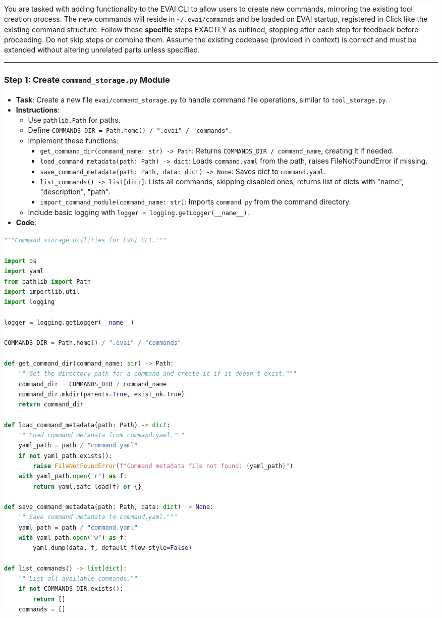 You are tasked with adding functionality to the EVAI CLI to allow users to create new commands, mirroring the existing tool creation process. The new commands will reside in `~/.evai/commands` and be loaded on EVAI startup, registered in Click like the existing command structure. Follow these **specific** steps EXACTLY as outlined, stopping after each step for feedback before proceeding. Do not skip steps or combine them. Assume the existing codebase (provided in context) is correct and must be extended without altering unrelated parts unless specified.

---

### Step 1: Create `command_storage.py` Module
- **Task**: Create a new file `evai/command_storage.py` to handle command file operations, similar to `tool_storage.py`.
- **Instructions**:
  - Use `pathlib.Path` for paths.
  - Define `COMMANDS_DIR = Path.home() / ".evai" / "commands"`.
  - Implement these functions:
    - `get_command_dir(command_name: str) -> Path`: Returns `COMMANDS_DIR / command_name`, creating it if needed.
    - `load_command_metadata(path: Path) -> dict`: Loads `command.yaml` from the path, raises FileNotFoundError if missing.
    - `save_command_metadata(path: Path, data: dict) -> None`: Saves dict to `command.yaml`.
    - `list_commands() -> list[dict]`: Lists all commands, skipping disabled ones, returns list of dicts with "name", "description", "path".
    - `import_command_module(command_name: str)`: Imports `command.py` from the command directory.
  - Include basic logging with `logger = logging.getLogger(__name__)`.
- **Code**:
```python
"""Command storage utilities for EVAI CLI."""

import os
import yaml
from pathlib import Path
import importlib.util
import logging

logger = logging.getLogger(__name__)

COMMANDS_DIR = Path.home() / ".evai" / "commands"

def get_command_dir(command_name: str) -> Path:
    """Get the directory path for a command and create it if it doesn't exist."""
    command_dir = COMMANDS_DIR / command_name
    command_dir.mkdir(parents=True, exist_ok=True)
    return command_dir

def load_command_metadata(path: Path) -> dict:
    """Load command metadata from command.yaml."""
    yaml_path = path / "command.yaml"
    if not yaml_path.exists():
        raise FileNotFoundError(f"Command metadata file not found: {yaml_path}")
    with yaml_path.open("r") as f:
        return yaml.safe_load(f) or {}

def save_command_metadata(path: Path, data: dict) -> None:
    """Save command metadata to command.yaml."""
    yaml_path = path / "command.yaml"
    with yaml_path.open("w") as f:
        yaml.dump(data, f, default_flow_style=False)

def list_commands() -> list[dict]:
    """List all available commands."""
    if not COMMANDS_DIR.exists():
        return []
    commands = []
```